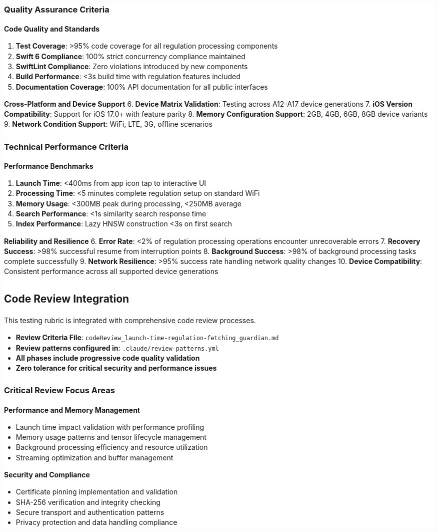 ### Quality Assurance Criteria

**Code Quality and Standards**
1. **Test Coverage**: >95% code coverage for all regulation processing components
2. **Swift 6 Compliance**: 100% strict concurrency compliance maintained
3. **SwiftLint Compliance**: Zero violations introduced by new components
4. **Build Performance**: <3s build time with regulation features included
5. **Documentation Coverage**: 100% API documentation for all public interfaces

**Cross-Platform and Device Support**
6. **Device Matrix Validation**: Testing across A12-A17 device generations
7. **iOS Version Compatibility**: Support for iOS 17.0+ with feature parity
8. **Memory Configuration Support**: 2GB, 4GB, 6GB, 8GB device variants
9. **Network Condition Support**: WiFi, LTE, 3G, offline scenarios

### Technical Performance Criteria

**Performance Benchmarks**
1. **Launch Time**: <400ms from app icon tap to interactive UI
2. **Processing Time**: <5 minutes complete regulation setup on standard WiFi
3. **Memory Usage**: <300MB peak during processing, <250MB average
4. **Search Performance**: <1s similarity search response time
5. **Index Performance**: Lazy HNSW construction <3s on first search

**Reliability and Resilience**
6. **Error Rate**: <2% of regulation processing operations encounter unrecoverable errors
7. **Recovery Success**: >98% successful resume from interruption points
8. **Background Success**: >98% of background processing tasks complete successfully
9. **Network Resilience**: >95% success rate handling network quality changes
10. **Device Compatibility**: Consistent performance across all supported device generations

## Code Review Integration

This testing rubric is integrated with comprehensive code review processes.

- **Review Criteria File**: `codeReview_launch-time-regulation-fetching_guardian.md`
- **Review patterns configured in**: `.claude/review-patterns.yml`
- **All phases include progressive code quality validation**
- **Zero tolerance for critical security and performance issues**

### Critical Review Focus Areas

**Performance and Memory Management**
- Launch time impact validation with performance profiling
- Memory usage patterns and tensor lifecycle management
- Background processing efficiency and resource utilization
- Streaming optimization and buffer management

**Security and Compliance**
- Certificate pinning implementation and validation
- SHA-256 verification and integrity checking
- Secure transport and authentication patterns
- Privacy protection and data handling compliance
